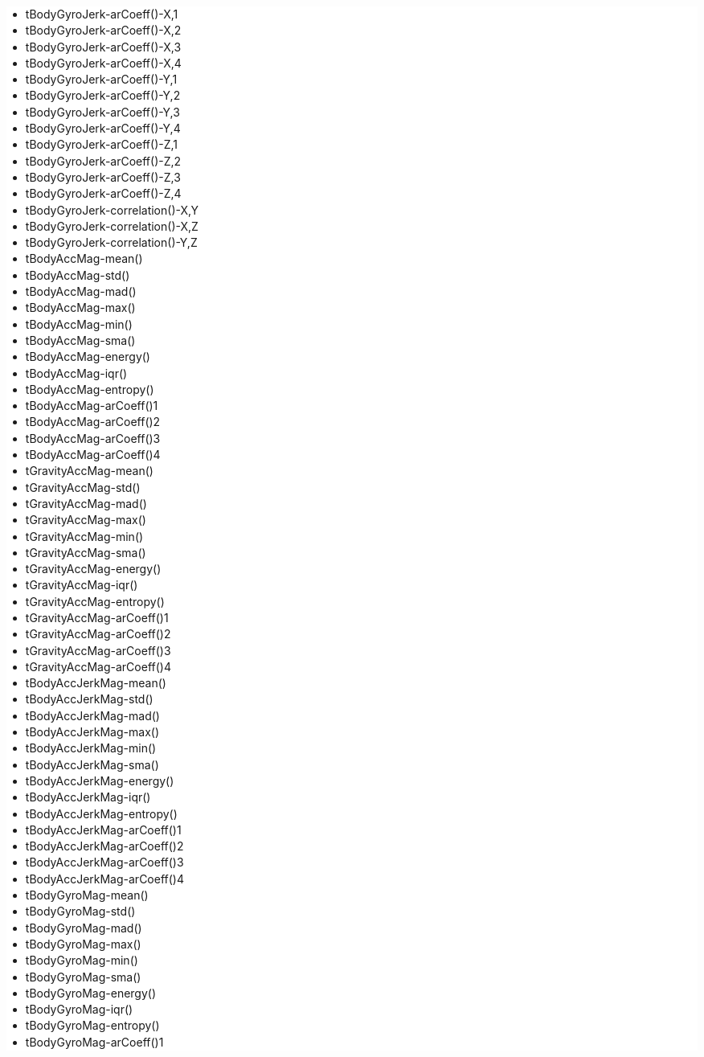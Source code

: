 - tBodyGyroJerk-arCoeff()-X,1
- tBodyGyroJerk-arCoeff()-X,2
- tBodyGyroJerk-arCoeff()-X,3
- tBodyGyroJerk-arCoeff()-X,4
- tBodyGyroJerk-arCoeff()-Y,1
- tBodyGyroJerk-arCoeff()-Y,2
- tBodyGyroJerk-arCoeff()-Y,3
- tBodyGyroJerk-arCoeff()-Y,4
- tBodyGyroJerk-arCoeff()-Z,1
- tBodyGyroJerk-arCoeff()-Z,2
- tBodyGyroJerk-arCoeff()-Z,3
- tBodyGyroJerk-arCoeff()-Z,4
- tBodyGyroJerk-correlation()-X,Y
- tBodyGyroJerk-correlation()-X,Z
- tBodyGyroJerk-correlation()-Y,Z
- tBodyAccMag-mean()
- tBodyAccMag-std()
- tBodyAccMag-mad()
- tBodyAccMag-max()
- tBodyAccMag-min()
- tBodyAccMag-sma()
- tBodyAccMag-energy()
- tBodyAccMag-iqr()
- tBodyAccMag-entropy()
- tBodyAccMag-arCoeff()1
- tBodyAccMag-arCoeff()2
- tBodyAccMag-arCoeff()3
- tBodyAccMag-arCoeff()4
- tGravityAccMag-mean()
- tGravityAccMag-std()
- tGravityAccMag-mad()
- tGravityAccMag-max()
- tGravityAccMag-min()
- tGravityAccMag-sma()
- tGravityAccMag-energy()
- tGravityAccMag-iqr()
- tGravityAccMag-entropy()
- tGravityAccMag-arCoeff()1
- tGravityAccMag-arCoeff()2
- tGravityAccMag-arCoeff()3
- tGravityAccMag-arCoeff()4
- tBodyAccJerkMag-mean()
- tBodyAccJerkMag-std()
- tBodyAccJerkMag-mad()
- tBodyAccJerkMag-max()
- tBodyAccJerkMag-min()
- tBodyAccJerkMag-sma()
- tBodyAccJerkMag-energy()
- tBodyAccJerkMag-iqr()
- tBodyAccJerkMag-entropy()
- tBodyAccJerkMag-arCoeff()1
- tBodyAccJerkMag-arCoeff()2
- tBodyAccJerkMag-arCoeff()3
- tBodyAccJerkMag-arCoeff()4
- tBodyGyroMag-mean()
- tBodyGyroMag-std()
- tBodyGyroMag-mad()
- tBodyGyroMag-max()
- tBodyGyroMag-min()
- tBodyGyroMag-sma()
- tBodyGyroMag-energy()
- tBodyGyroMag-iqr()
- tBodyGyroMag-entropy()
- tBodyGyroMag-arCoeff()1